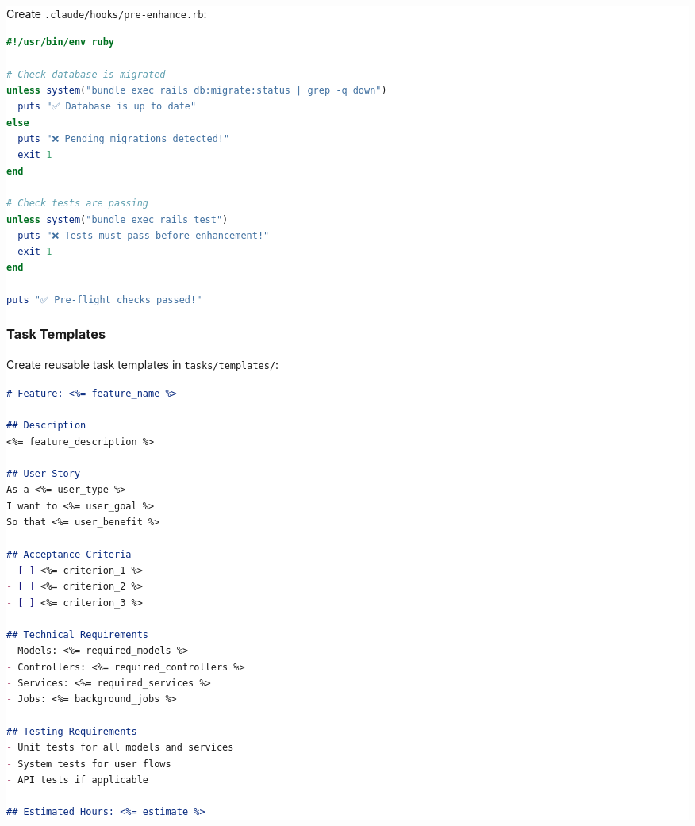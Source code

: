 Create `.claude/hooks/pre-enhance.rb`:

```ruby
#!/usr/bin/env ruby

# Check database is migrated
unless system("bundle exec rails db:migrate:status | grep -q down")
  puts "✅ Database is up to date"
else
  puts "❌ Pending migrations detected!"
  exit 1
end

# Check tests are passing
unless system("bundle exec rails test")
  puts "❌ Tests must pass before enhancement!"
  exit 1
end

puts "✅ Pre-flight checks passed!"
```

### Task Templates

Create reusable task templates in `tasks/templates/`:

```markdown
# Feature: <%= feature_name %>

## Description
<%= feature_description %>

## User Story
As a <%= user_type %>
I want to <%= user_goal %>
So that <%= user_benefit %>

## Acceptance Criteria
- [ ] <%= criterion_1 %>
- [ ] <%= criterion_2 %>
- [ ] <%= criterion_3 %>

## Technical Requirements
- Models: <%= required_models %>
- Controllers: <%= required_controllers %>
- Services: <%= required_services %>
- Jobs: <%= background_jobs %>

## Testing Requirements
- Unit tests for all models and services
- System tests for user flows
- API tests if applicable

## Estimated Hours: <%= estimate %>
```
